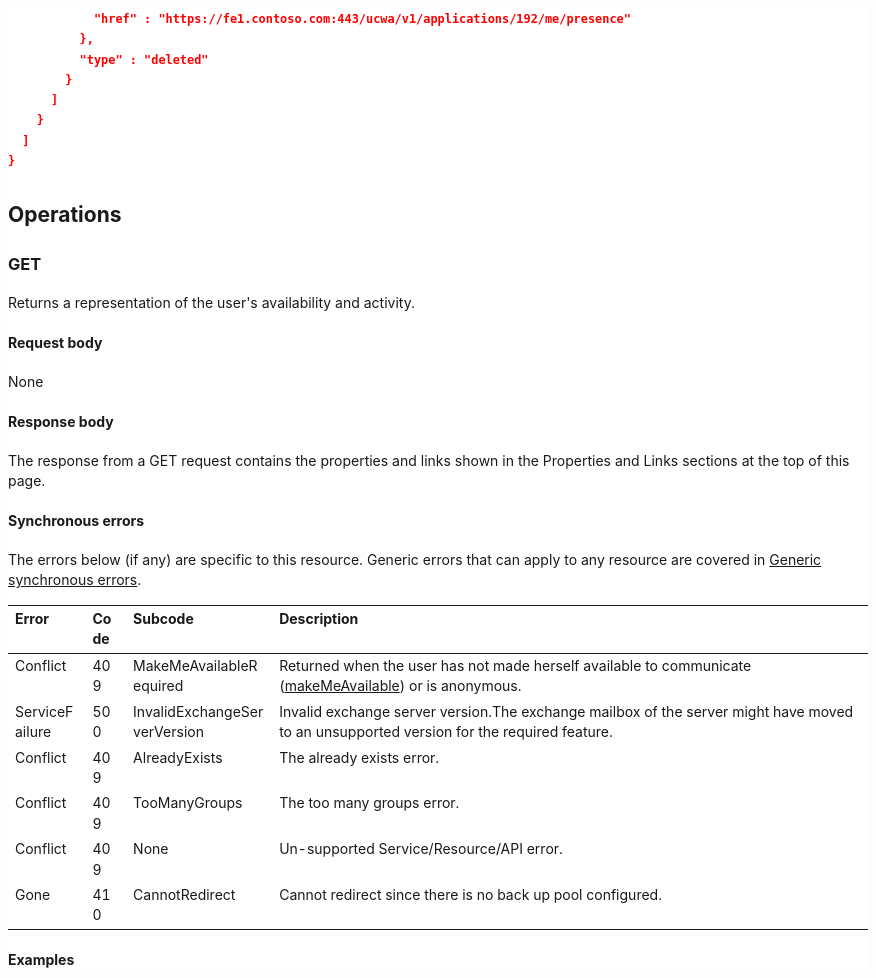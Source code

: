 ```json
            "href" : "https://fe1.contoso.com:443/ucwa/v1/applications/192/me/presence"
          },
          "type" : "deleted"
        }
      ]
    }
  ]
}
```

## Operations



<a name="sectionSection2"></a>

### GET




Returns a representation of the user's availability and activity.

#### Request body



None


#### Response body



The response from a GET request contains the properties and links shown in the Properties and Links sections at the top of this page.

#### Synchronous errors



The errors below (if any) are specific to this resource. Generic errors that can apply to any resource are covered in [Generic synchronous errors](GenericSynchronousErrors.md).

|**Error**|**Code**|**Subcode**|**Description**|
|:-----|:-----|:-----|:-----|
|Conflict|409|MakeMeAvailableRequired|Returned when the user has not made herself available to communicate ([makeMeAvailable](makeMeAvailable_ref.md)) or is anonymous.|
|ServiceFailure|500|InvalidExchangeServerVersion|Invalid exchange server version.The exchange mailbox of the server might have moved to an unsupported version for the required feature.|
|Conflict|409|AlreadyExists|The already exists error.|
|Conflict|409|TooManyGroups|The too many groups error.|
|Conflict|409|None|Un-supported Service/Resource/API error.|
|Gone|410|CannotRedirect|Cannot redirect since there is no back up pool configured.|

#### Examples
